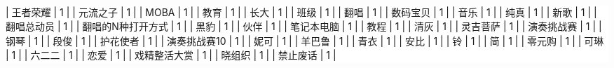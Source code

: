 | 王者荣耀 | 1 |
| 元流之子 | 1 |
| MOBA | 1 |
| 教育 | 1 |
| 长大 | 1 |
| 班级 | 1 |
| 翻唱 | 1 |
| 数码宝贝 | 1 |
| 音乐 | 1 |
| 纯真 | 1 |
| 新歌 | 1 |
| 翻唱总动员 | 1 |
| 翻唱的N种打开方式 | 1 |
| 黑豹 | 1 |
| 伙伴 | 1 |
| 笔记本电脑 | 1 |
| 教程 | 1 |
| 清灰 | 1 |
| 灵吉菩萨 | 1 |
| 演奏挑战赛 | 1 |
| 钢琴 | 1 |
| 段俊 | 1 |
| 护花使者 | 1 |
| 演奏挑战赛10 | 1 |
| 妮可 | 1 |
| 羊巴鲁 | 1 |
| 青衣 | 1 |
| 安比 | 1 |
| 铃 | 1 |
| 简 | 1 |
| 零元购 | 1 |
| 可琳 | 1 |
| 六二二 | 1 |
| 恋爱 | 1 |
| 戏精整活大赏 | 1 |
| 晓组织 | 1 |
| 禁止废话 | 1 |
